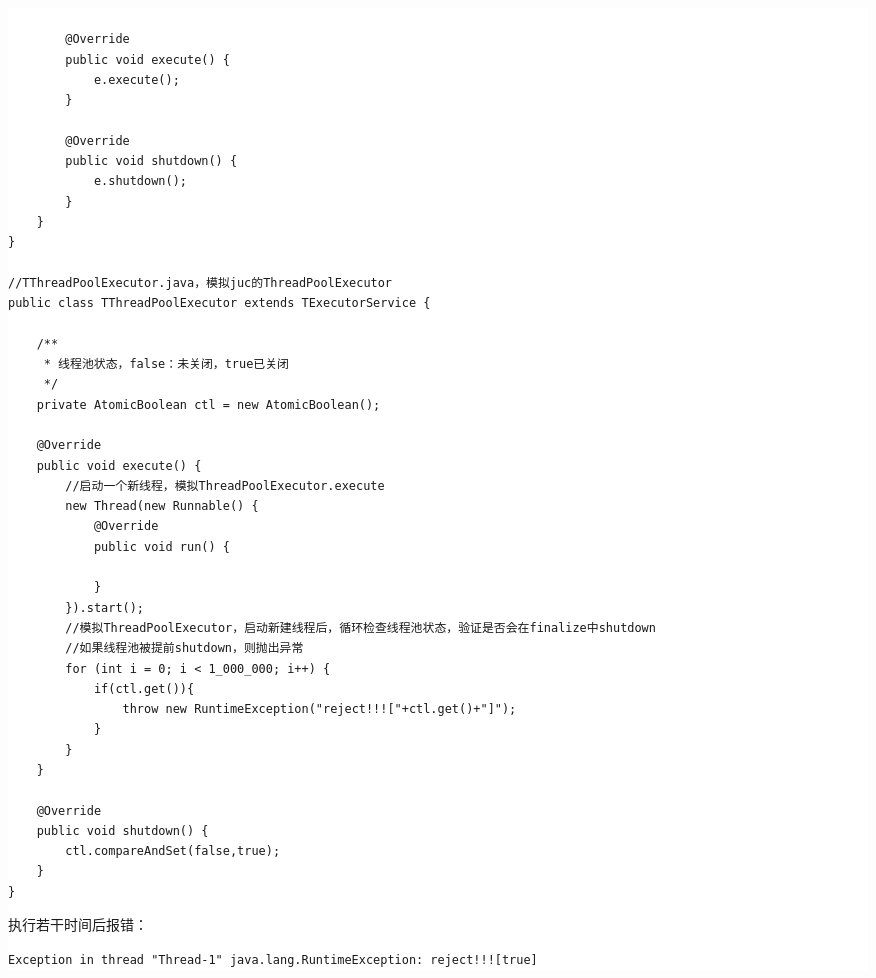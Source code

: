 ```

        @Override
        public void execute() {
            e.execute();
        }

        @Override
        public void shutdown() {
            e.shutdown();
        }
    }
}

//TThreadPoolExecutor.java，模拟juc的ThreadPoolExecutor
public class TThreadPoolExecutor extends TExecutorService {

    /**
     * 线程池状态，false：未关闭，true已关闭
     */
    private AtomicBoolean ctl = new AtomicBoolean();

    @Override
    public void execute() {
        //启动一个新线程，模拟ThreadPoolExecutor.execute
        new Thread(new Runnable() {
            @Override
            public void run() {

            }
        }).start();
        //模拟ThreadPoolExecutor，启动新建线程后，循环检查线程池状态，验证是否会在finalize中shutdown
        //如果线程池被提前shutdown，则抛出异常
        for (int i = 0; i < 1_000_000; i++) {
            if(ctl.get()){
                throw new RuntimeException("reject!!!["+ctl.get()+"]");
            }
        }
    }

    @Override
    public void shutdown() {
        ctl.compareAndSet(false,true);
    }
}
```

执行若干时间后报错：

```
Exception in thread "Thread-1" java.lang.RuntimeException: reject!!![true]
```
